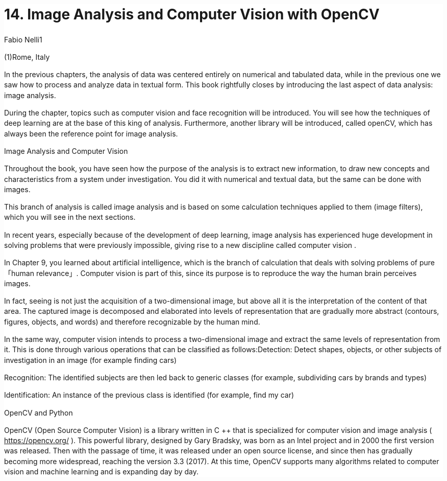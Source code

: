 # 14. Image Analysis and Computer Vision with OpenCV

Fabio Nelli1

(1)Rome, Italy


In the previous chapters, the analysis of data was centered entirely on numerical and tabulated data, while in the previous one we saw how to process and analyze data in textual form. This book rightfully closes by introducing the last aspect of data analysis: image analysis.

During the chapter, topics such as computer vision and face recognition will be introduced. You will see how the techniques of deep learning are at the base of this king of analysis. Furthermore, another library will be introduced, called openCV, which has always been the reference point for image analysis.

Image Analysis and Computer Vision

Throughout the book, you have seen how the purpose of the analysis is to extract new information, to draw new concepts and characteristics from a system under investigation. You did it with numerical and textual data, but the same can be done with images.

This branch of analysis is called image analysis and is based on some calculation techniques applied to them (image filters), which you will see in the next sections.

In recent years, especially because of the development of deep learning, image analysis has experienced huge development in solving problems that were previously impossible, giving rise to a new discipline called computer vision .

In Chapter 9, you learned about artificial intelligence, which is the branch of calculation that deals with solving problems of pure「human relevance」. Computer vision is part of this, since its purpose is to reproduce the way the human brain perceives images.

In fact, seeing is not just the acquisition of a two-dimensional image, but above all it is the interpretation of the content of that area. The captured image is decomposed and elaborated into levels of representation that are gradually more abstract (contours, figures, objects, and words) and therefore recognizable by the human mind.

In the same way, computer vision intends to process a two-dimensional image and extract the same levels of representation from it. This is done through various operations that can be classified as follows:Detection: Detect shapes, objects, or other subjects of investigation in an image (for example finding cars)

Recognition: The identified subjects are then led back to generic classes (for example, subdividing cars by brands and types)

Identification: An instance of the previous class is identified (for example, find my car)

OpenCV and Python

OpenCV (Open Source Computer Vision) is a library written in C ++ that is specialized for computer vision and image analysis ( https://opencv.org/ ). This powerful library, designed by Gary Bradsky, was born as an Intel project and in 2000 the first version was released. Then with the passage of time, it was released under an open source license, and since then has gradually becoming more widespread, reaching the version 3.3 (2017). At this time, OpenCV supports many algorithms related to computer vision and machine learning and is expanding day by day.
